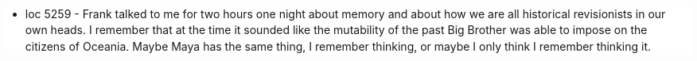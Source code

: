  - loc 5259 - Frank talked to me for two hours one night about memory and about how we are all historical revisionists in our own heads. I remember that at the time it sounded like the mutability of the past Big Brother was able to impose on the citizens of Oceania. Maybe Maya has the same thing, I remember thinking, or maybe I only think I remember thinking it.

